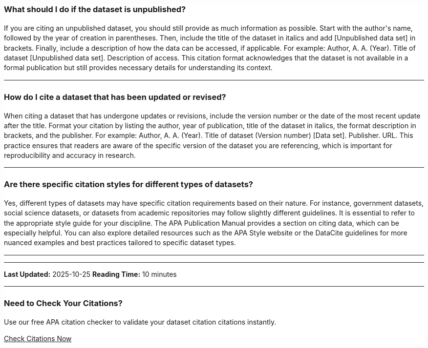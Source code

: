 
### What should I do if the dataset is unpublished?

If you are citing an unpublished dataset, you should still provide as much information as possible. Start with the author's name, followed by the year of creation in parentheses. Then, include the title of the dataset in italics and add [Unpublished data set] in brackets. Finally, include a description of how the data can be accessed, if applicable. For example: Author, A. A. (Year). Title of dataset [Unpublished data set]. Description of access. This citation format acknowledges that the dataset is not available in a formal publication but still provides necessary details for understanding its context.

---

### How do I cite a dataset that has been updated or revised?

When citing a dataset that has undergone updates or revisions, include the version number or the date of the most recent update after the title. Format your citation by listing the author, year of publication, title of the dataset in italics, the format description in brackets, and the publisher. For example: Author, A. A. (Year). Title of dataset (Version number) [Data set]. Publisher. URL. This practice ensures that readers are aware of the specific version of the dataset you are referencing, which is important for reproducibility and accuracy in research.

---

### Are there specific citation styles for different types of datasets?

Yes, different types of datasets may have specific citation requirements based on their nature. For instance, government datasets, social science datasets, or datasets from academic repositories may follow slightly different guidelines. It is essential to refer to the appropriate style guide for your discipline. The APA Publication Manual provides a section on citing data, which can be especially helpful. You can also explore detailed resources such as the APA Style website or the DataCite guidelines for more nuanced examples and best practices tailored to specific dataset types.

---


---

**Last Updated:** 2025-10-25
**Reading Time:** 10 minutes

---

<div class="cta-placement">
    <h3>Need to Check Your Citations?</h3>
    <p>Use our free APA citation checker to validate your dataset citation citations instantly.</p>
    <a href="/checker/" class="cta-button">Check Citations Now</a>
</div>